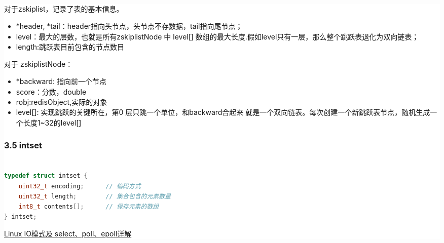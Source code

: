 
对于zskiplist，记录了表的基本信息。
+ *header, *tail：header指向头节点，头节点不存数据，tail指向尾节点；
+ level：最大的层数，也就是所有zskiplistNode 中 level[] 数组的最大长度.假如level只有一层，那么整个跳跃表退化为双向链表；
+ length:跳跃表目前包含的节点数目


对于 zskiplistNode：

+ *backward: 指向前一个节点
+ score：分数，double
+ robj:redisObject,实际的对象
+ level[]: 实现跳跃的关键所在，第0 层只跳一个单位，和backward合起来 就是一个双向链表。每次创建一个新跳跃表节点，随机生成一个长度1~32的level[]



### 3.5 intset

```c {.line-numbers}

typedef struct intset {
    uint32_t encoding;      // 编码方式
    uint32_t length;        // 集合包含的元素数量
    int8_t contents[];      // 保存元素的数组
} intset;

```






[Linux IO模式及 select、poll、epoll详解](https://segmentfault.com/a/1190000003063859)





